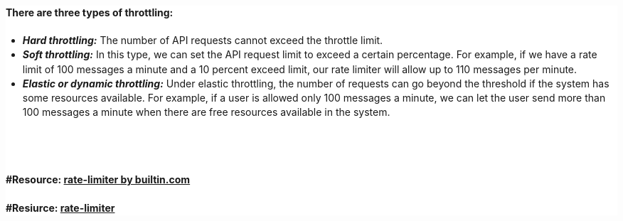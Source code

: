 #### There are three types of throttling:
- <b><i>Hard throttling:</b></i> The number of API requests cannot exceed the throttle limit.
- <b><i>Soft throttling:</b></i> In this type, we can set the API request limit to exceed a certain percentage. For example, if we have a rate limit of 100 messages a minute and a 10 percent exceed limit, our rate limiter will allow up to 110 messages per minute.
- <b><i>Elastic or dynamic throttling:</b></i> Under elastic throttling, the number of requests can go beyond the threshold if the system has some resources available. For example, if a user is allowed only 100 messages a minute, we can let the user send more than 100 messages a minute when there are free resources available in the system.

<br><br>
#### #Resource: [rate-limiter by builtin.com](https://builtin.com/software-engineering-perspectives/rate-limiter)
#### #Resiurce: [rate-limiter](https://medium.com/@abhirup.acharya009/all-you-need-to-know-about-rate-limiting-an-eagles-view-part-1-fc3eb441c00c)